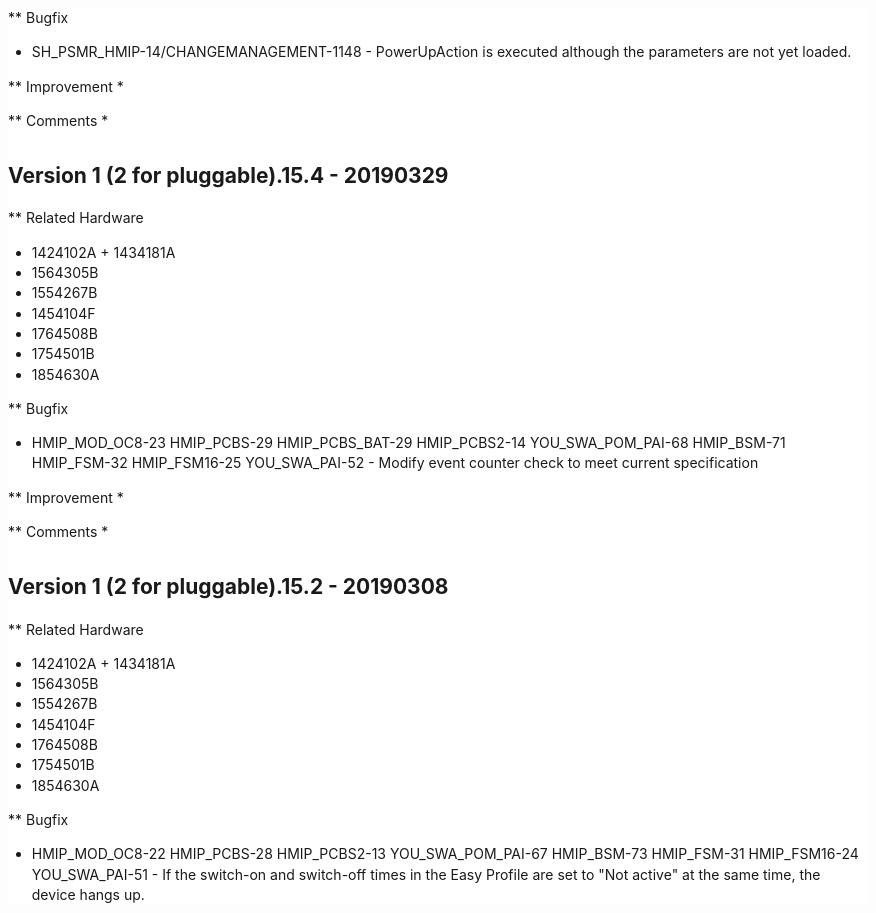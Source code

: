** Bugfix
   * SH_PSMR_HMIP-14/CHANGEMANAGEMENT-1148 -
      PowerUpAction is executed although the parameters
      are not yet loaded. 

** Improvement
   * 

** Comments
   *
   
   
Version 1 (2 for pluggable).15.4 - 20190329
--------------------------------------------------------------

** Related Hardware
   * 1424102A + 1434181A
   * 1564305B
   * 1554267B
   * 1454104F
   * 1764508B 
   * 1754501B
   * 1854630A

** Bugfix
   * HMIP_MOD_OC8-23
      HMIP_PCBS-29
     HMIP_PCBS_BAT-29
     HMIP_PCBS2-14
     YOU_SWA_POM_PAI-68
     HMIP_BSM-71
     HMIP_FSM-32
     HMIP_FSM16-25
     YOU_SWA_PAI-52 - Modify event counter check to meet current specification 

** Improvement
   * 

** Comments
   *
   
   
Version 1 (2 for pluggable).15.2 - 20190308
--------------------------------------------------------------

** Related Hardware
   * 1424102A + 1434181A
   * 1564305B
   * 1554267B
   * 1454104F
   * 1764508B 
   * 1754501B
   * 1854630A

** Bugfix
   * HMIP_MOD_OC8-22
      HMIP_PCBS-28
     HMIP_PCBS2-13
     YOU_SWA_POM_PAI-67
     HMIP_BSM-73
     HMIP_FSM-31
     HMIP_FSM16-24
     YOU_SWA_PAI-51 - If the switch-on and switch-off times in the Easy
     Profile are set to "Not active" at the same time, the device hangs up. 
